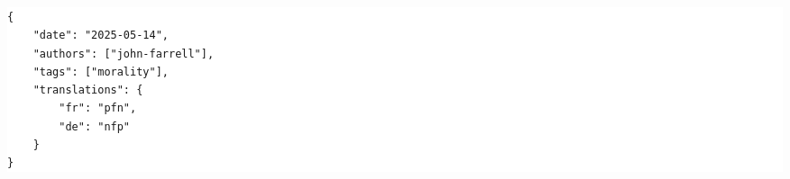 ```
{
    "date": "2025-05-14",
    "authors": ["john-farrell"],
    "tags": ["morality"],
    "translations": {
        "fr": "pfn",
        "de": "nfp"
    }
}
```